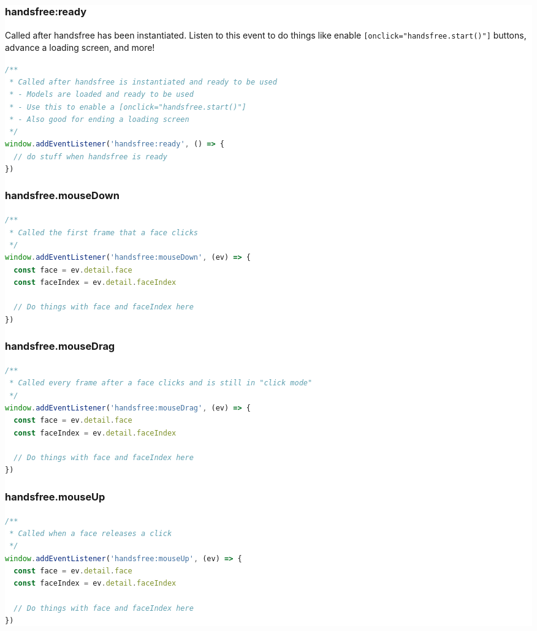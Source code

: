 ### handsfree:ready
Called after handsfree has been instantiated. Listen to this event to do things like enable `[onclick="handsfree.start()"]` buttons, advance a loading screen, and more!

```js
/**
 * Called after handsfree is instantiated and ready to be used
 * - Models are loaded and ready to be used
 * - Use this to enable a [onclick="handsfree.start()"]
 * - Also good for ending a loading screen
 */
window.addEventListener('handsfree:ready', () => {
  // do stuff when handsfree is ready
})
```

### handsfree.mouseDown
```js
/**
 * Called the first frame that a face clicks
 */
window.addEventListener('handsfree:mouseDown', (ev) => {
  const face = ev.detail.face
  const faceIndex = ev.detail.faceIndex

  // Do things with face and faceIndex here
})
```

### handsfree.mouseDrag
```js
/**
 * Called every frame after a face clicks and is still in "click mode"
 */
window.addEventListener('handsfree:mouseDrag', (ev) => {
  const face = ev.detail.face
  const faceIndex = ev.detail.faceIndex

  // Do things with face and faceIndex here
})
```

### handsfree.mouseUp
```js
/**
 * Called when a face releases a click
 */
window.addEventListener('handsfree:mouseUp', (ev) => {
  const face = ev.detail.face
  const faceIndex = ev.detail.faceIndex

  // Do things with face and faceIndex here
})
```

